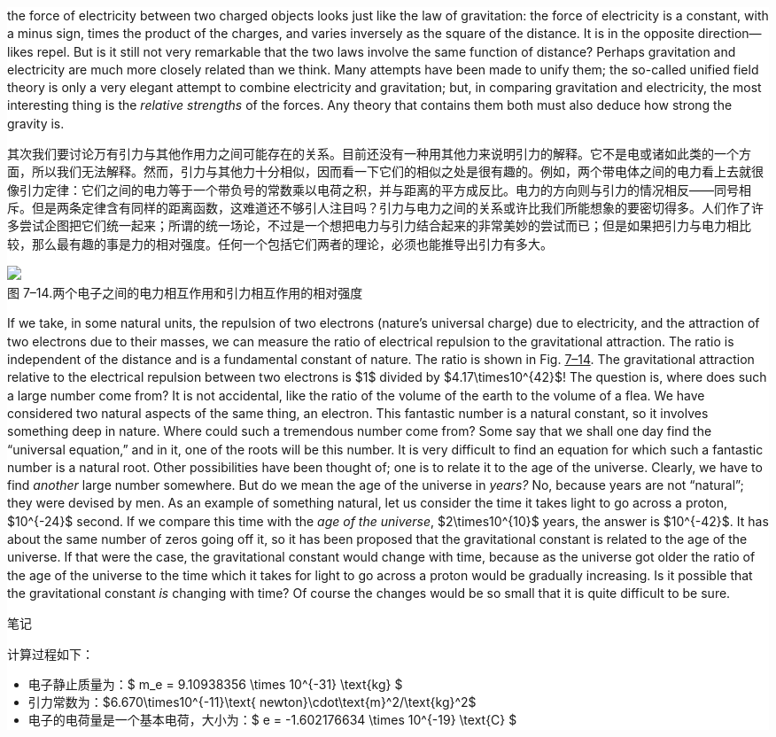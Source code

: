 the force of electricity between two charged objects looks just like the
law of gravitation: the force of electricity is a constant, with a minus
sign, times the product of the charges, and varies inversely as the
square of the distance. It is in the opposite direction—likes repel.
But is it still not very remarkable that the two laws involve the same
function of distance? Perhaps gravitation and electricity are much more
closely related than we think. Many attempts have been made to unify
them; the so-called unified field theory is only a very elegant attempt
to combine electricity and gravitation; but, in comparing gravitation
and electricity, the most interesting thing is the <em class="emph">relative
strengths</em> of the forces. Any theory that contains them both must also
deduce how strong the gravity is.</p>
<p class="p blue-text">
其次我们要讨论万有引⼒与其他作⽤⼒之间可能存在的关系。⽬前还没有⼀种⽤其他⼒来说明引⼒的解释。它不是电或诸如此类的⼀个⽅⾯，所以我们⽆法解释。然⽽，引⼒与其他⼒⼗分相似，因⽽看⼀下它们的相似之处是很有趣的。例如，两个带电体之间的电⼒看上去就很像引⼒定律：它们之间的电⼒等于⼀个带负号的常数乘以电荷之积，并与距离的平⽅成反⽐。电⼒的⽅向则与引⼒的情况相反——同号相斥。但是两条定律含有同样的距离函数，这难道还不够引⼈注⽬吗？引⼒与电⼒之间的关系或许⽐我们所能想象的要密切得多。⼈们作了许多尝试企图把它们统⼀起来；所谓的统⼀场论，不过是⼀个想把电⼒与引⼒结合起来的⾮常美妙的尝试⽽已；但是如果把引⼒与电⼒相⽐较，那么最有趣的事是⼒的相对强度。任何⼀个包括它们两者的理论，必须也能推导出引⼒有多⼤。
</p>
</div>
<div id="Ch7-F14" class="figure">
<img src="./img/I_07/f07-14_tc_big.svgz"><div class="caption">
<span class="tag">图 7–14.</span>两个电子之间的电力相互作用和引力相互作用的相对强度
</div>
</div>
<div id="Ch7-S7-p4" class="para">
<p class="p">If we take, in some natural units, the repulsion of two electrons
(nature’s universal charge) due to electricity, and the attraction of
two electrons due to their masses, we can measure the ratio of
electrical repulsion to the gravitational attraction. The ratio is
independent of the distance and is a fundamental constant of nature. The
ratio is shown in Fig.&nbsp;<a href="#Ch7-F14" class="">7–14</a>. The gravitational attraction
relative to the electrical repulsion between two electrons is&nbsp;$1$
divided by&nbsp;$4.17\times10^{42}$! The question is, where does such a large
number come from? It is not accidental, like the ratio of the volume of
the earth to the volume of a flea. We have considered two natural
aspects of the same thing, an electron. This fantastic number is a
natural constant, so it involves something deep in nature. Where could
such a tremendous number come from? Some say that we shall one day find
the “universal equation,” and in it, one of the roots will be this
number. It is very difficult to find an equation for which such a
fantastic number is a natural root. Other possibilities have been
thought of; one is to relate it to the age of the universe. Clearly, we
have to find <em class="emph">another</em> large number somewhere. But do we mean the
age of the universe in <em class="emph">years?</em> No, because years are not
“natural”; they were devised by men. As an example of something
natural, let us consider the time it takes light to go across a proton,
$10^{-24}$&nbsp;second. If we compare this time with the <em class="emph">age of the
    universe</em>, $2\times10^{10}$&nbsp;years, the answer is&nbsp;$10^{-42}$. It has
about the same number of zeros going off it, so it has been proposed
that the gravitational constant is related to the age of the universe.
If that were the case, the gravitational constant would change with
time, because as the universe got older the ratio of the age of the
universe to the time which it takes for light to go across a proton
would be gradually increasing. Is it possible that the gravitational
constant <em class="emph">is</em> changing with time? Of course the changes would be so
small that it is quite difficult to be sure.</p>
<div class="tooltip">笔记
    <div class="tooltiptext">
        <p class="p">计算过程如下：</p>
        <ul>
  			<li>电子静止质量为：$ m_e = 9.10938356 \times 10^{-31} \text{kg} $</li>
  			<li>引力常数为：$6.670\times10^{-11}\text{ newton}\cdot\text{m}^2/\text{kg}^2$</li>
  			<li>电子的电荷量是一个基本电荷，大小为：$ e = -1.602176634 \times 10^{-19} \text{C} $</li>